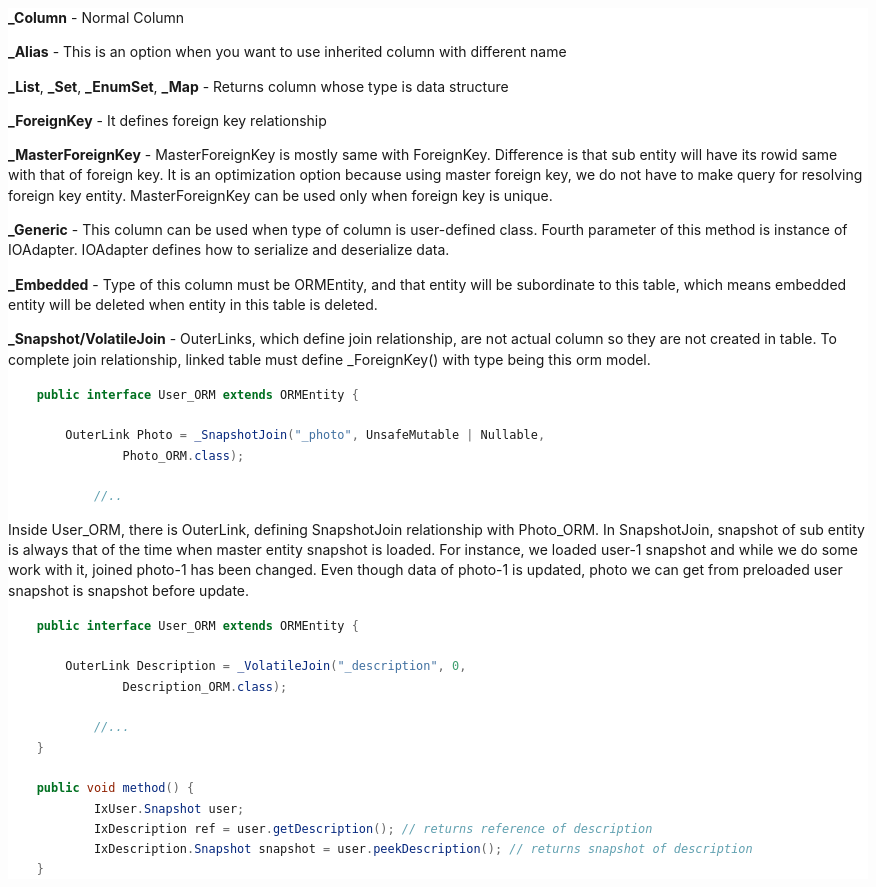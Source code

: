 
**_Column** - Normal Column

**_Alias** - This is an option when you want to use inherited column with different name

**_List**, **_Set**, **_EnumSet**, **_Map** - Returns column whose type is data structure

**_ForeignKey** - It defines foreign key relationship 

**_MasterForeignKey** - MasterForeignKey is mostly same with ForeignKey. Difference is that sub entity will have its rowid same with 
that of foreign key. It is an optimization option because using master foreign key, we do not have to make query for resolving foreign key entity.
MasterForeignKey can be used only when foreign key is unique.

**_Generic** - This column can be used when type of column is user-defined class. Fourth parameter of this method is instance of IOAdapter.
IOAdapter defines how to serialize and deserialize data.  

**_Embedded** - Type of this column must be ORMEntity, and that entity will be subordinate to this table, which means
embedded entity will be deleted when entity in this table is deleted.

**_Snapshot/VolatileJoin** - OuterLinks, which define join relationship, are not actual column so they are not created in table.
To complete join relationship, linked table must define _ForeignKey() with type being this orm model.

```java
    public interface User_ORM extends ORMEntity {
    		
        OuterLink Photo = _SnapshotJoin("_photo", UnsafeMutable | Nullable,
                Photo_ORM.class);
    
    		//..
```


Inside User_ORM, there is OuterLink, defining SnapshotJoin relationship with Photo_ORM.
In SnapshotJoin, snapshot of sub entity is always that of the time when master entity snapshot is loaded.
For instance, we loaded user-1 snapshot and while we do some work with it, joined photo-1 has been changed. 
Even though data of photo-1 is updated, photo we can get from preloaded user snapshot is snapshot before update. 

```java
    public interface User_ORM extends ORMEntity {
    
        OuterLink Description = _VolatileJoin("_description", 0,
                Description_ORM.class);
    
    		//...
    }
    
    public void method() {
    		IxUser.Snapshot user;
    		IxDescription ref = user.getDescription(); // returns reference of description 
    		IxDescription.Snapshot snapshot = user.peekDescription(); // returns snapshot of description
    }
```
    